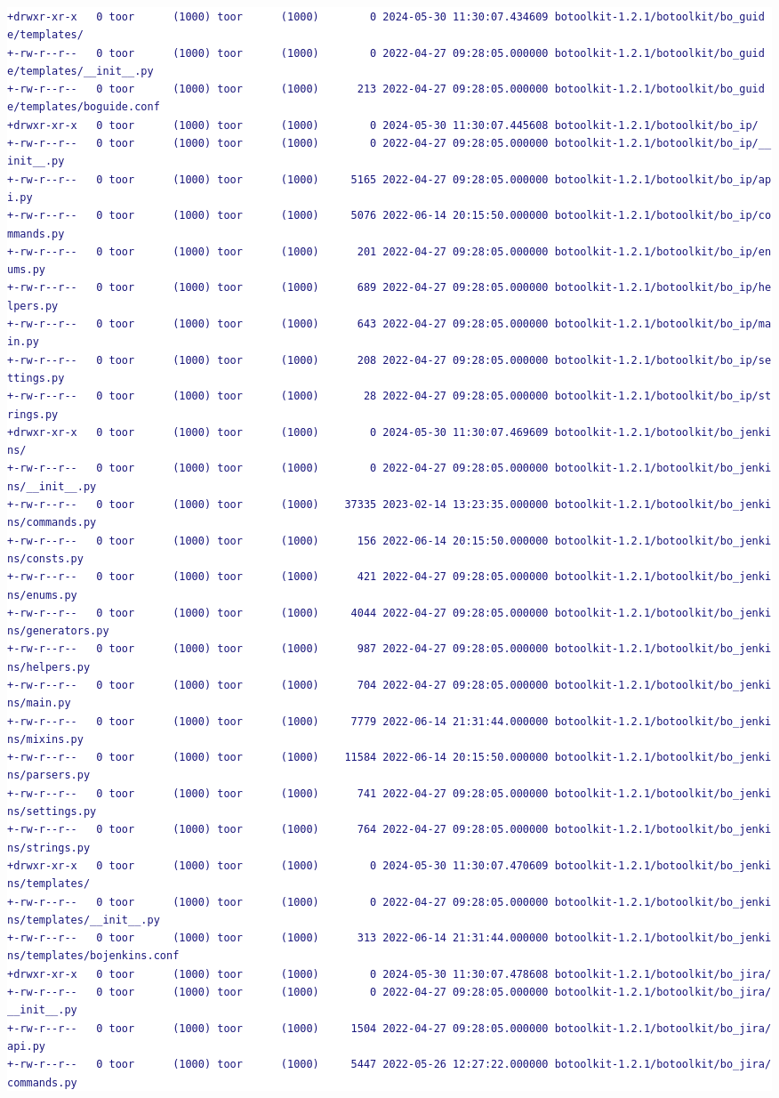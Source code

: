 ```diff
+drwxr-xr-x   0 toor      (1000) toor      (1000)        0 2024-05-30 11:30:07.434609 botoolkit-1.2.1/botoolkit/bo_guide/templates/
+-rw-r--r--   0 toor      (1000) toor      (1000)        0 2022-04-27 09:28:05.000000 botoolkit-1.2.1/botoolkit/bo_guide/templates/__init__.py
+-rw-r--r--   0 toor      (1000) toor      (1000)      213 2022-04-27 09:28:05.000000 botoolkit-1.2.1/botoolkit/bo_guide/templates/boguide.conf
+drwxr-xr-x   0 toor      (1000) toor      (1000)        0 2024-05-30 11:30:07.445608 botoolkit-1.2.1/botoolkit/bo_ip/
+-rw-r--r--   0 toor      (1000) toor      (1000)        0 2022-04-27 09:28:05.000000 botoolkit-1.2.1/botoolkit/bo_ip/__init__.py
+-rw-r--r--   0 toor      (1000) toor      (1000)     5165 2022-04-27 09:28:05.000000 botoolkit-1.2.1/botoolkit/bo_ip/api.py
+-rw-r--r--   0 toor      (1000) toor      (1000)     5076 2022-06-14 20:15:50.000000 botoolkit-1.2.1/botoolkit/bo_ip/commands.py
+-rw-r--r--   0 toor      (1000) toor      (1000)      201 2022-04-27 09:28:05.000000 botoolkit-1.2.1/botoolkit/bo_ip/enums.py
+-rw-r--r--   0 toor      (1000) toor      (1000)      689 2022-04-27 09:28:05.000000 botoolkit-1.2.1/botoolkit/bo_ip/helpers.py
+-rw-r--r--   0 toor      (1000) toor      (1000)      643 2022-04-27 09:28:05.000000 botoolkit-1.2.1/botoolkit/bo_ip/main.py
+-rw-r--r--   0 toor      (1000) toor      (1000)      208 2022-04-27 09:28:05.000000 botoolkit-1.2.1/botoolkit/bo_ip/settings.py
+-rw-r--r--   0 toor      (1000) toor      (1000)       28 2022-04-27 09:28:05.000000 botoolkit-1.2.1/botoolkit/bo_ip/strings.py
+drwxr-xr-x   0 toor      (1000) toor      (1000)        0 2024-05-30 11:30:07.469609 botoolkit-1.2.1/botoolkit/bo_jenkins/
+-rw-r--r--   0 toor      (1000) toor      (1000)        0 2022-04-27 09:28:05.000000 botoolkit-1.2.1/botoolkit/bo_jenkins/__init__.py
+-rw-r--r--   0 toor      (1000) toor      (1000)    37335 2023-02-14 13:23:35.000000 botoolkit-1.2.1/botoolkit/bo_jenkins/commands.py
+-rw-r--r--   0 toor      (1000) toor      (1000)      156 2022-06-14 20:15:50.000000 botoolkit-1.2.1/botoolkit/bo_jenkins/consts.py
+-rw-r--r--   0 toor      (1000) toor      (1000)      421 2022-04-27 09:28:05.000000 botoolkit-1.2.1/botoolkit/bo_jenkins/enums.py
+-rw-r--r--   0 toor      (1000) toor      (1000)     4044 2022-04-27 09:28:05.000000 botoolkit-1.2.1/botoolkit/bo_jenkins/generators.py
+-rw-r--r--   0 toor      (1000) toor      (1000)      987 2022-04-27 09:28:05.000000 botoolkit-1.2.1/botoolkit/bo_jenkins/helpers.py
+-rw-r--r--   0 toor      (1000) toor      (1000)      704 2022-04-27 09:28:05.000000 botoolkit-1.2.1/botoolkit/bo_jenkins/main.py
+-rw-r--r--   0 toor      (1000) toor      (1000)     7779 2022-06-14 21:31:44.000000 botoolkit-1.2.1/botoolkit/bo_jenkins/mixins.py
+-rw-r--r--   0 toor      (1000) toor      (1000)    11584 2022-06-14 20:15:50.000000 botoolkit-1.2.1/botoolkit/bo_jenkins/parsers.py
+-rw-r--r--   0 toor      (1000) toor      (1000)      741 2022-04-27 09:28:05.000000 botoolkit-1.2.1/botoolkit/bo_jenkins/settings.py
+-rw-r--r--   0 toor      (1000) toor      (1000)      764 2022-04-27 09:28:05.000000 botoolkit-1.2.1/botoolkit/bo_jenkins/strings.py
+drwxr-xr-x   0 toor      (1000) toor      (1000)        0 2024-05-30 11:30:07.470609 botoolkit-1.2.1/botoolkit/bo_jenkins/templates/
+-rw-r--r--   0 toor      (1000) toor      (1000)        0 2022-04-27 09:28:05.000000 botoolkit-1.2.1/botoolkit/bo_jenkins/templates/__init__.py
+-rw-r--r--   0 toor      (1000) toor      (1000)      313 2022-06-14 21:31:44.000000 botoolkit-1.2.1/botoolkit/bo_jenkins/templates/bojenkins.conf
+drwxr-xr-x   0 toor      (1000) toor      (1000)        0 2024-05-30 11:30:07.478608 botoolkit-1.2.1/botoolkit/bo_jira/
+-rw-r--r--   0 toor      (1000) toor      (1000)        0 2022-04-27 09:28:05.000000 botoolkit-1.2.1/botoolkit/bo_jira/__init__.py
+-rw-r--r--   0 toor      (1000) toor      (1000)     1504 2022-04-27 09:28:05.000000 botoolkit-1.2.1/botoolkit/bo_jira/api.py
+-rw-r--r--   0 toor      (1000) toor      (1000)     5447 2022-05-26 12:27:22.000000 botoolkit-1.2.1/botoolkit/bo_jira/commands.py
```